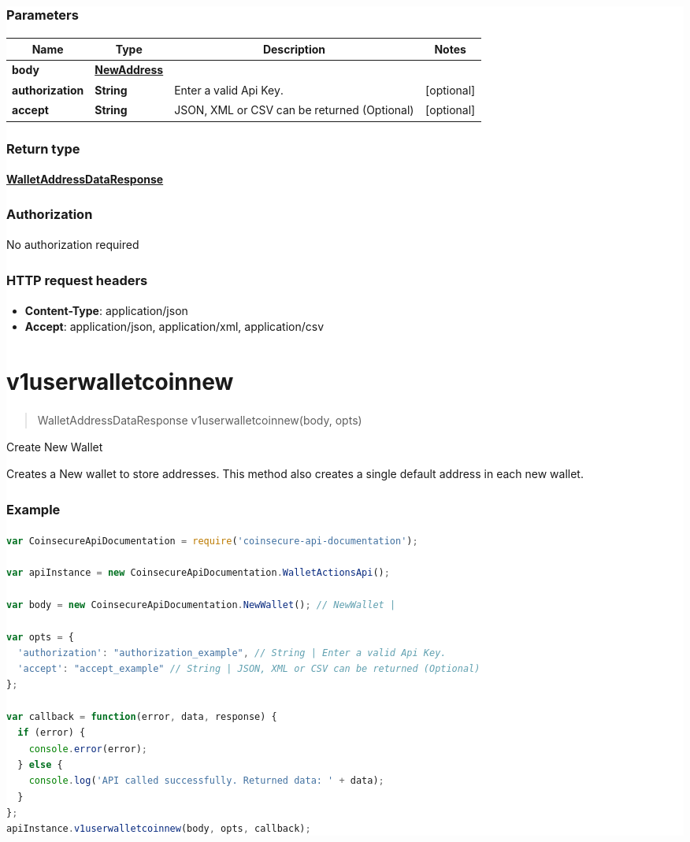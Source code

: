 ### Parameters

Name | Type | Description  | Notes
------------- | ------------- | ------------- | -------------
 **body** | [**NewAddress**](NewAddress.md)|  | 
 **authorization** | **String**| Enter a valid Api Key. | [optional] 
 **accept** | **String**| JSON, XML or CSV can be returned (Optional) | [optional] 

### Return type

[**WalletAddressDataResponse**](WalletAddressDataResponse.md)

### Authorization

No authorization required

### HTTP request headers

 - **Content-Type**: application/json
 - **Accept**: application/json, application/xml, application/csv

<a name="v1userwalletcoinnew"></a>
# **v1userwalletcoinnew**
> WalletAddressDataResponse v1userwalletcoinnew(body, opts)

Create New Wallet

Creates a New wallet to store addresses. This method also creates a single default address in each new wallet.

### Example
```javascript
var CoinsecureApiDocumentation = require('coinsecure-api-documentation');

var apiInstance = new CoinsecureApiDocumentation.WalletActionsApi();

var body = new CoinsecureApiDocumentation.NewWallet(); // NewWallet | 

var opts = { 
  'authorization': "authorization_example", // String | Enter a valid Api Key.
  'accept': "accept_example" // String | JSON, XML or CSV can be returned (Optional)
};

var callback = function(error, data, response) {
  if (error) {
    console.error(error);
  } else {
    console.log('API called successfully. Returned data: ' + data);
  }
};
apiInstance.v1userwalletcoinnew(body, opts, callback);
```
